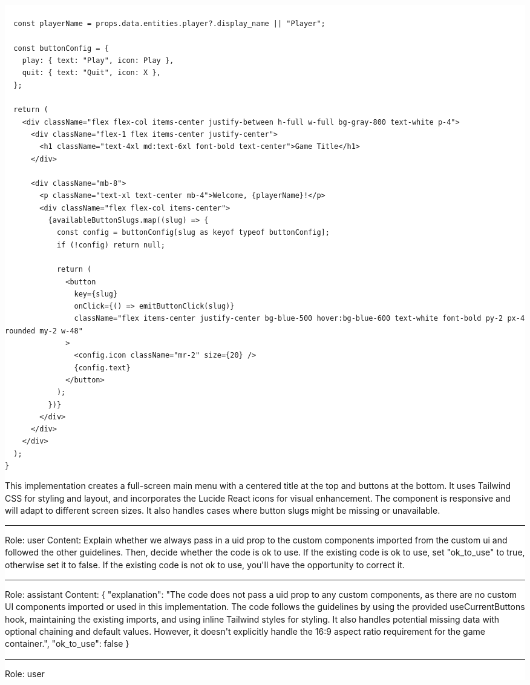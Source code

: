 ```tsx main_game/templates/MainMenuScene.tsx

  const playerName = props.data.entities.player?.display_name || "Player";

  const buttonConfig = {
    play: { text: "Play", icon: Play },
    quit: { text: "Quit", icon: X },
  };

  return (
    <div className="flex flex-col items-center justify-between h-full w-full bg-gray-800 text-white p-4">
      <div className="flex-1 flex items-center justify-center">
        <h1 className="text-4xl md:text-6xl font-bold text-center">Game Title</h1>
      </div>
      
      <div className="mb-8">
        <p className="text-xl text-center mb-4">Welcome, {playerName}!</p>
        <div className="flex flex-col items-center">
          {availableButtonSlugs.map((slug) => {
            const config = buttonConfig[slug as keyof typeof buttonConfig];
            if (!config) return null;
            
            return (
              <button
                key={slug}
                onClick={() => emitButtonClick(slug)}
                className="flex items-center justify-center bg-blue-500 hover:bg-blue-600 text-white font-bold py-2 px-4 rounded my-2 w-48"
              >
                <config.icon className="mr-2" size={20} />
                {config.text}
              </button>
            );
          })}
        </div>
      </div>
    </div>
  );
}
```

This implementation creates a full-screen main menu with a centered title at the top and buttons at the bottom. It uses Tailwind CSS for styling and layout, and incorporates the Lucide React icons for visual enhancement. The component is responsive and will adapt to different screen sizes. It also handles cases where button slugs might be missing or unavailable.
__________________
Role: user
Content: Explain whether we always pass in a uid prop to the custom components imported from the custom ui and followed the other guidelines. Then, decide whether the code is ok to use.
If the existing code is ok to use, set "ok_to_use" to true, otherwise set it to false.
If the existing code is not ok to use, you'll have the opportunity to correct it.
__________________
Role: assistant
Content: {
  "explanation": "The code does not pass a uid prop to any custom components, as there are no custom UI components imported or used in this implementation. The code follows the guidelines by using the provided useCurrentButtons hook, maintaining the existing imports, and using inline Tailwind styles for styling. It also handles potential missing data with optional chaining and default values. However, it doesn't explicitly handle the 16:9 aspect ratio requirement for the game container.",
  "ok_to_use": false
}
__________________
Role: user